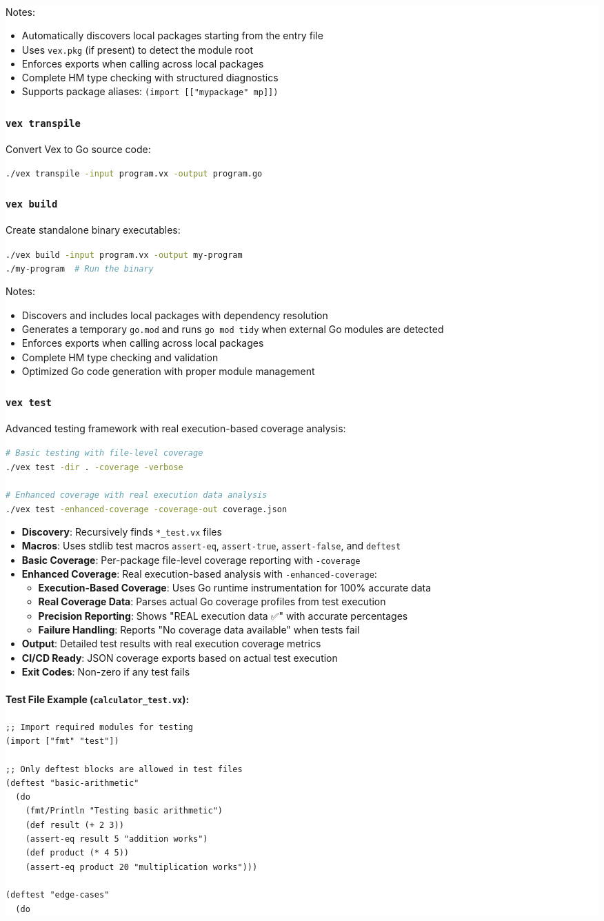 Notes:
- Automatically discovers local packages starting from the entry file
- Uses `vex.pkg` (if present) to detect the module root
- Enforces exports when calling across local packages
- Complete HM type checking with structured diagnostics
- Supports package aliases: `(import [["mypackage" mp]])`

### `vex transpile`
Convert Vex to Go source code:
```bash
./vex transpile -input program.vx -output program.go
```

### `vex build`
Create standalone binary executables:
```bash
./vex build -input program.vx -output my-program
./my-program  # Run the binary
```

Notes:
- Discovers and includes local packages with dependency resolution
- Generates a temporary `go.mod` and runs `go mod tidy` when external Go modules are detected
- Enforces exports when calling across local packages
- Complete HM type checking and validation
- Optimized Go code generation with proper module management

### `vex test`
Advanced testing framework with real execution-based coverage analysis:
```bash
# Basic testing with file-level coverage
./vex test -dir . -coverage -verbose

# Enhanced coverage with real execution data analysis  
./vex test -enhanced-coverage -coverage-out coverage.json
```

- **Discovery**: Recursively finds `*_test.vx` files
- **Macros**: Uses stdlib test macros `assert-eq`, `assert-true`, `assert-false`, and `deftest`
- **Basic Coverage**: Per-package file-level coverage reporting with `-coverage`
- **Enhanced Coverage**: Real execution-based analysis with `-enhanced-coverage`:
  - **Execution-Based Coverage**: Uses Go runtime instrumentation for 100% accurate data
  - **Real Coverage Data**: Parses actual Go coverage profiles from test execution
  - **Precision Reporting**: Shows "REAL execution data ✅" with accurate percentages
  - **Failure Handling**: Reports "No coverage data available" when tests fail
- **Output**: Detailed test results with real execution coverage metrics
- **CI/CD Ready**: JSON coverage exports based on actual test execution
- **Exit Codes**: Non-zero if any test fails

#### Test File Example (`calculator_test.vx`):
```vex
;; Import required modules for testing
(import ["fmt" "test"])

;; Only deftest blocks are allowed in test files
(deftest "basic-arithmetic"
  (do
    (fmt/Println "Testing basic arithmetic")
    (def result (+ 2 3))
    (assert-eq result 5 "addition works")
    (def product (* 4 5))
    (assert-eq product 20 "multiplication works")))

(deftest "edge-cases"
  (do
```